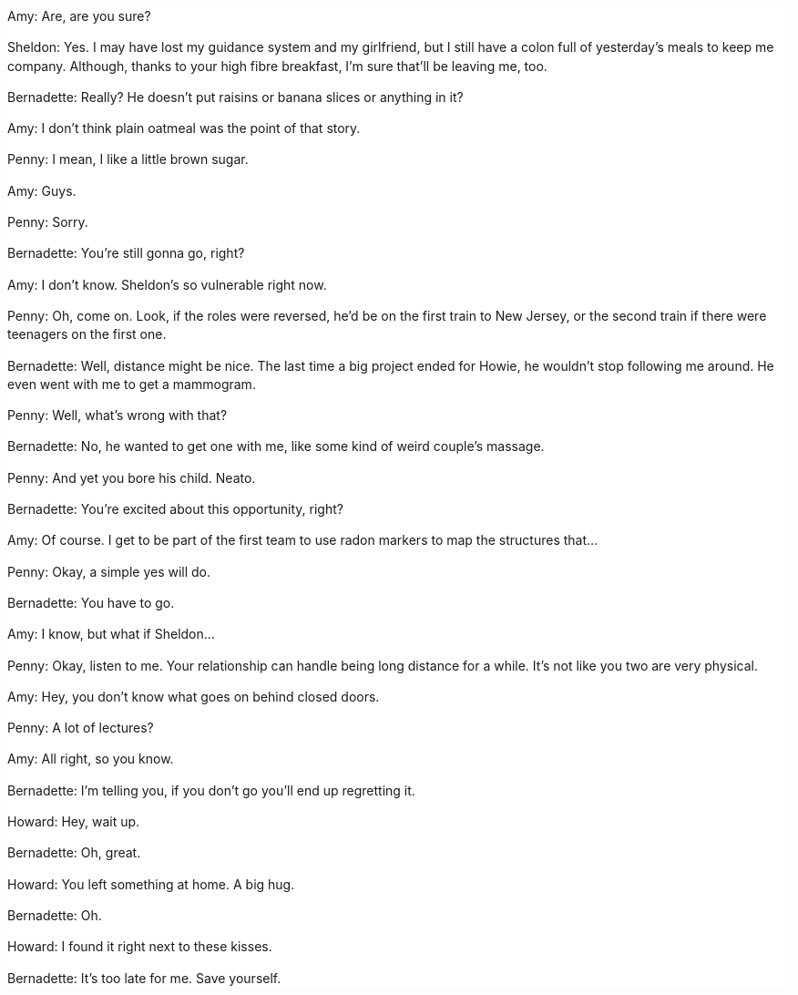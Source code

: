 Amy: Are, are you sure?

Sheldon: Yes. I may have lost my guidance system and my girlfriend, but I still have a colon full of yesterday’s meals to keep me company. Although, thanks to your high fibre breakfast, I’m sure that’ll be leaving me, too.

Bernadette: Really? He doesn’t put raisins or banana slices or anything in it?

Amy: I don’t think plain oatmeal was the point of that story.

Penny: I mean, I like a little brown sugar.

Amy: Guys.

Penny: Sorry.

Bernadette: You’re still gonna go, right?

Amy: I don’t know. Sheldon’s so vulnerable right now.

Penny: Oh, come on. Look, if the roles were reversed, he’d be on the first train to New Jersey, or the second train if there were teenagers on the first one.

Bernadette: Well, distance might be nice. The last time a big project ended for Howie, he wouldn’t stop following me around. He even went with me to get a mammogram.

Penny: Well, what’s wrong with that?

Bernadette: No, he wanted to get one with me, like some kind of weird couple’s massage.

Penny: And yet you bore his child. Neato.

Bernadette: You’re excited about this opportunity, right?

Amy: Of course. I get to be part of the first team to use radon markers to map the structures that…

Penny: Okay, a simple yes will do.

Bernadette: You have to go.

Amy: I know, but what if Sheldon…

Penny: Okay, listen to me. Your relationship can handle being long distance for a while. It’s not like you two are very physical.

Amy: Hey, you don’t know what goes on behind closed doors.

Penny: A lot of lectures?

Amy: All right, so you know.

Bernadette: I’m telling you, if you don’t go you’ll end up regretting it.

Howard: Hey, wait up.

Bernadette: Oh, great.

Howard: You left something at home. A big hug.

Bernadette: Oh.

Howard: I found it right next to these kisses.

Bernadette: It’s too late for me. Save yourself.
